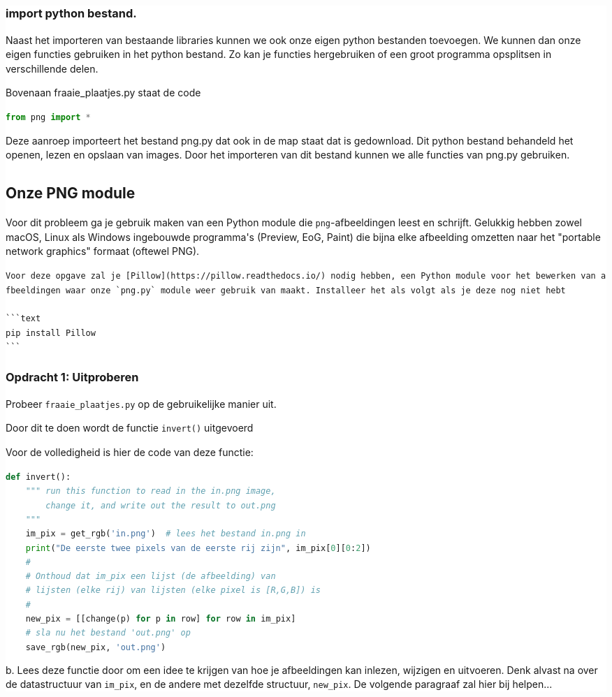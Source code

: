 ### import python bestand. 
Naast het importeren van bestaande libraries kunnen we ook onze eigen python bestanden toevoegen. We kunnen dan onze eigen functies gebruiken in het python bestand. Zo kan je functies hergebruiken of een groot programma opsplitsen in verschillende delen. 

Bovenaan fraaie_plaatjes.py staat de code

```python 
from png import *
```
Deze aanroep importeert het bestand png.py dat ook in de map staat dat is gedownload. Dit python bestand behandeld het openen, lezen en opslaan van images. Door het importeren van dit bestand kunnen we alle functies van png.py gebruiken. 


## Onze PNG module

Voor dit probleem ga je gebruik maken van een Python module die `png`-afbeeldingen leest en schrijft. Gelukkig hebben zowel macOS, Linux als Windows ingebouwde programma's (Preview, EoG, Paint) die bijna elke afbeelding omzetten naar het "portable network graphics" formaat (oftewel PNG).

````{important}
Voor deze opgave zal je [Pillow](https://pillow.readthedocs.io/) nodig hebben, een Python module voor het bewerken van afbeeldingen waar onze `png.py` module weer gebruik van maakt. Installeer het als volgt als je deze nog niet hebt

```text
pip install Pillow
```
````

### Opdracht 1: Uitproberen

Probeer `fraaie_plaatjes.py` op de gebruikelijke manier uit. 

Door dit te doen wordt de functie `invert()` uitgevoerd 

Voor de volledigheid is hier de code van deze functie:

```python
def invert():
    """ run this function to read in the in.png image,
        change it, and write out the result to out.png
    """
    im_pix = get_rgb('in.png')  # lees het bestand in.png in
    print("De eerste twee pixels van de eerste rij zijn", im_pix[0][0:2])
    #
    # Onthoud dat im_pix een lijst (de afbeelding) van
    # lijsten (elke rij) van lijsten (elke pixel is [R,G,B]) is
    #
    new_pix = [[change(p) for p in row] for row in im_pix]
    # sla nu het bestand 'out.png' op
    save_rgb(new_pix, 'out.png')
```

b. Lees deze functie door om een idee te krijgen van hoe je afbeeldingen kan inlezen, wijzigen en uitvoeren. Denk alvast na over de datastructuur van  `im_pix`, en de andere met dezelfde structuur, `new_pix`. De volgende paragraaf zal hier bij helpen...
